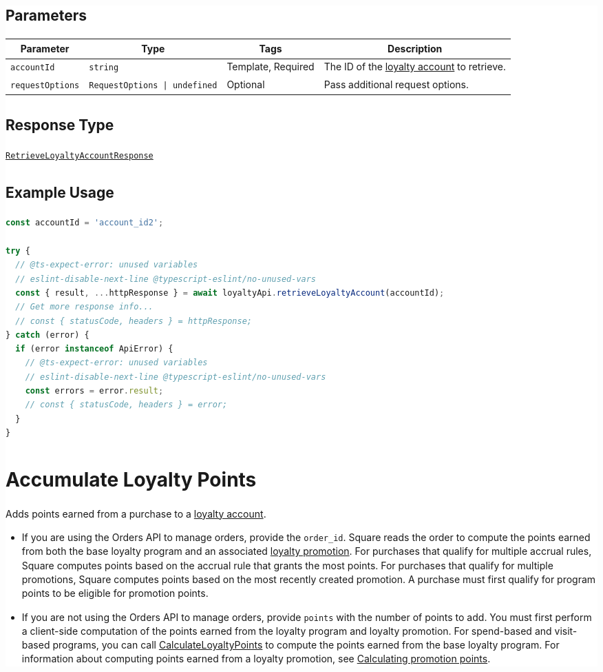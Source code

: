 ## Parameters

| Parameter | Type | Tags | Description |
|  --- | --- | --- | --- |
| `accountId` | `string` | Template, Required | The ID of the [loyalty account](entity:LoyaltyAccount) to retrieve. |
| `requestOptions` | `RequestOptions \| undefined` | Optional | Pass additional request options. |

## Response Type

[`RetrieveLoyaltyAccountResponse`](../../doc/models/retrieve-loyalty-account-response.md)

## Example Usage

```ts
const accountId = 'account_id2';

try {
  // @ts-expect-error: unused variables
  // eslint-disable-next-line @typescript-eslint/no-unused-vars
  const { result, ...httpResponse } = await loyaltyApi.retrieveLoyaltyAccount(accountId);
  // Get more response info...
  // const { statusCode, headers } = httpResponse;
} catch (error) {
  if (error instanceof ApiError) {
    // @ts-expect-error: unused variables
    // eslint-disable-next-line @typescript-eslint/no-unused-vars
    const errors = error.result;
    // const { statusCode, headers } = error;
  }
}
```


# Accumulate Loyalty Points

Adds points earned from a purchase to a [loyalty account](../../doc/models/loyalty-account.md).

- If you are using the Orders API to manage orders, provide the `order_id`. Square reads the order
  to compute the points earned from both the base loyalty program and an associated
  [loyalty promotion](../../doc/models/loyalty-promotion.md). For purchases that qualify for multiple accrual
  rules, Square computes points based on the accrual rule that grants the most points.
  For purchases that qualify for multiple promotions, Square computes points based on the most
  recently created promotion. A purchase must first qualify for program points to be eligible for promotion points.

- If you are not using the Orders API to manage orders, provide `points` with the number of points to add.
  You must first perform a client-side computation of the points earned from the loyalty program and
  loyalty promotion. For spend-based and visit-based programs, you can call [CalculateLoyaltyPoints](../../doc/api/loyalty.md#calculate-loyalty-points)
  to compute the points earned from the base loyalty program. For information about computing points earned from a loyalty promotion, see
  [Calculating promotion points](https://developer.squareup.com/docs/loyalty-api/loyalty-promotions#calculate-promotion-points).
